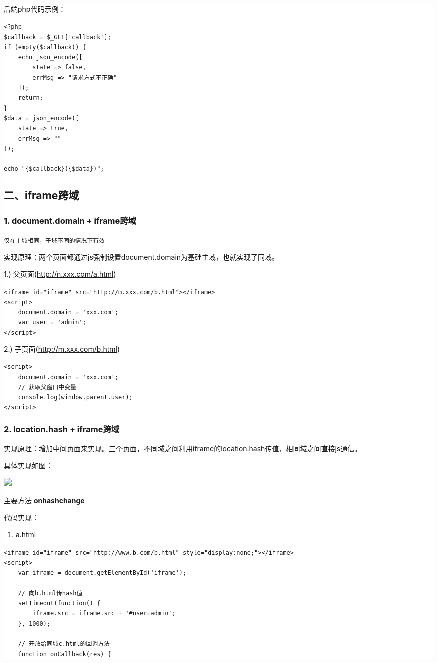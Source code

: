 后端php代码示例：
```
<?php
$callback = $_GET['callback'];
if (empty($callback)) {
    echo json_encode([
        state => false,
        errMsg => "请求方式不正确"
    ]);
    return;
}
$data = json_encode([
    state => true,
    errMsg => ""
]);

echo "{$callback}({$data})";
```

## 二、iframe跨域
### 1. document.domain + iframe跨域

    仅在主域相同，子域不同的情况下有效

实现原理：两个页面都通过js强制设置document.domain为基础主域，也就实现了同域。

1.) 父页面(http://n.xxx.com/a.html)
```
<iframe id="iframe" src="http://m.xxx.com/b.html"></iframe>
<script>
    document.domain = 'xxx.com';
    var user = 'admin';
</script>
```
2.) 子页面(http://m.xxx.com/b.html)
```
<script>
    document.domain = 'xxx.com';
    // 获取父窗口中变量
    console.log(window.parent.user);
</script>
```
### 2. location.hash + iframe跨域
实现原理：增加中间页面来实现。三个页面，不同域之间利用iframe的location.hash传值，相同域之间直接js通信。

具体实现如图：

![](https://user-gold-cdn.xitu.io/2019/4/10/16a05cb9ab0c05d8?w=2272&h=1056&f=jpeg&s=724100)

主要方法 **onhashchange**

代码实现：
1) a.html
```
<iframe id="iframe" src="http://www.b.com/b.html" style="display:none;"></iframe>
<script>
    var iframe = document.getElementById('iframe');

    // 向b.html传hash值
    setTimeout(function() {
        iframe.src = iframe.src + '#user=admin';
    }, 1000);
    
    // 开放给同域c.html的回调方法
    function onCallback(res) {
```